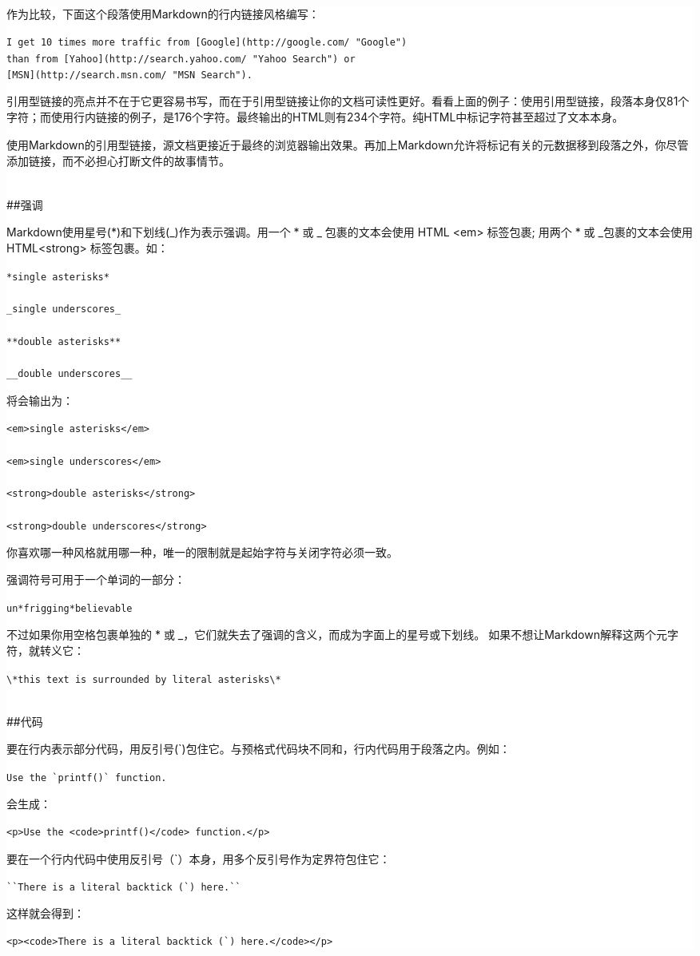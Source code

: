 作为比较，下面这个段落使用Markdown的行内链接风格编写：

    I get 10 times more traffic from [Google](http://google.com/ "Google")
    than from [Yahoo](http://search.yahoo.com/ "Yahoo Search") or
    [MSN](http://search.msn.com/ "MSN Search").

引用型链接的亮点并不在于它更容易书写，而在于引用型链接让你的文档可读性更好。看看上面的例子：使用引用型链接，段落本身仅81个字符；而使用行内链接的例子，是176个字符。最终输出的HTML则有234个字符。纯HTML中标记字符甚至超过了文本本身。

使用Markdown的引用型链接，源文档更接近于最终的浏览器输出效果。再加上Markdown允许将标记有关的元数据移到段落之外，你尽管添加链接，而不必担心打断文件的故事情节。

<br>
##强调

Markdown使用星号(*)和下划线(_)作为表示强调。用一个 * 或 _ 包裹的文本会使用 HTML &lt;em&gt; 标签包裹; 用两个 * 或 _包裹的文本会使用HTML&lt;strong&gt; 标签包裹。如：

    *single asterisks*

    _single underscores_

    **double asterisks**

    __double underscores__

将会输出为：

    <em>single asterisks</em>

    <em>single underscores</em>

    <strong>double asterisks</strong>

    <strong>double underscores</strong>

你喜欢哪一种风格就用哪一种，唯一的限制就是起始字符与关闭字符必须一致。

强调符号可用于一个单词的一部分：

    un*frigging*believable

不过如果你用空格包裹单独的 * 或 _，它们就失去了强调的含义，而成为字面上的星号或下划线。
如果不想让Markdown解释这两个元字符，就转义它：

    \*this text is surrounded by literal asterisks\*

<br>
##代码

要在行内表示部分代码，用反引号(`)包住它。与预格式代码块不同和，行内代码用于段落之内。例如：

    Use the `printf()` function.

会生成：

    <p>Use the <code>printf()</code> function.</p>

要在一个行内代码中使用反引号（`）本身，用多个反引号作为定界符包住它：

    ``There is a literal backtick (`) here.``

这样就会得到：

    <p><code>There is a literal backtick (`) here.</code></p>
